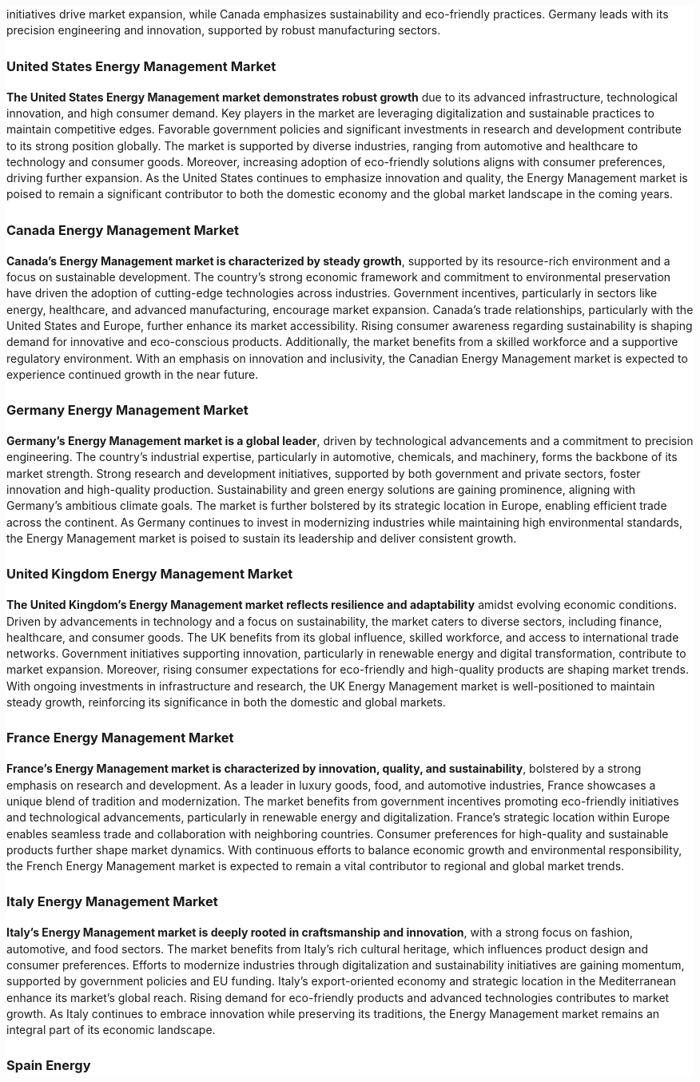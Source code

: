 initiatives drive market expansion, while Canada emphasizes sustainability and eco-friendly practices. Germany leads with its precision engineering and innovation, supported by robust manufacturing sectors.</span></em></p></blockquote><h3><strong>United States Energy Management Market</strong></h3><p><strong>The United States Energy Management market demonstrates robust growth</strong> due to its advanced infrastructure, technological innovation, and high consumer demand. Key players in the market are leveraging digitalization and sustainable practices to maintain competitive edges. Favorable government policies and significant investments in research and development contribute to its strong position globally. The market is supported by diverse industries, ranging from automotive and healthcare to technology and consumer goods. Moreover, increasing adoption of eco-friendly solutions aligns with consumer preferences, driving further expansion. As the United States continues to emphasize innovation and quality, the Energy Management market is poised to remain a significant contributor to both the domestic economy and the global market landscape in the coming years.</p><h3><strong>Canada Energy Management Market</strong></h3><p><strong>Canada&rsquo;s Energy Management market is characterized by steady growth</strong>, supported by its resource-rich environment and a focus on sustainable development. The country&rsquo;s strong economic framework and commitment to environmental preservation have driven the adoption of cutting-edge technologies across industries. Government incentives, particularly in sectors like energy, healthcare, and advanced manufacturing, encourage market expansion. Canada&rsquo;s trade relationships, particularly with the United States and Europe, further enhance its market accessibility. Rising consumer awareness regarding sustainability is shaping demand for innovative and eco-conscious products. Additionally, the market benefits from a skilled workforce and a supportive regulatory environment. With an emphasis on innovation and inclusivity, the Canadian Energy Management market is expected to experience continued growth in the near future.</p><h3><strong>Germany Energy Management Market</strong></h3><p><strong>Germany&rsquo;s Energy Management market is a global leader</strong>, driven by technological advancements and a commitment to precision engineering. The country&rsquo;s industrial expertise, particularly in automotive, chemicals, and machinery, forms the backbone of its market strength. Strong research and development initiatives, supported by both government and private sectors, foster innovation and high-quality production. Sustainability and green energy solutions are gaining prominence, aligning with Germany&rsquo;s ambitious climate goals. The market is further bolstered by its strategic location in Europe, enabling efficient trade across the continent. As Germany continues to invest in modernizing industries while maintaining high environmental standards, the Energy Management market is poised to sustain its leadership and deliver consistent growth.</p><h3><strong>United Kingdom Energy Management Market</strong></h3><p><strong>The United Kingdom&rsquo;s Energy Management market reflects resilience and adaptability</strong> amidst evolving economic conditions. Driven by advancements in technology and a focus on sustainability, the market caters to diverse sectors, including finance, healthcare, and consumer goods. The UK benefits from its global influence, skilled workforce, and access to international trade networks. Government initiatives supporting innovation, particularly in renewable energy and digital transformation, contribute to market expansion. Moreover, rising consumer expectations for eco-friendly and high-quality products are shaping market trends. With ongoing investments in infrastructure and research, the UK Energy Management market is well-positioned to maintain steady growth, reinforcing its significance in both the domestic and global markets.</p><h3><strong>France Energy Management Market</strong></h3><p><strong>France&rsquo;s Energy Management market is characterized by innovation, quality, and sustainability</strong>, bolstered by a strong emphasis on research and development. As a leader in luxury goods, food, and automotive industries, France showcases a unique blend of tradition and modernization. The market benefits from government incentives promoting eco-friendly initiatives and technological advancements, particularly in renewable energy and digitalization. France&rsquo;s strategic location within Europe enables seamless trade and collaboration with neighboring countries. Consumer preferences for high-quality and sustainable products further shape market dynamics. With continuous efforts to balance economic growth and environmental responsibility, the French Energy Management market is expected to remain a vital contributor to regional and global market trends.</p><h3><strong>Italy Energy Management Market</strong></h3><p><strong>Italy&rsquo;s Energy Management market is deeply rooted in craftsmanship and innovation</strong>, with a strong focus on fashion, automotive, and food sectors. The market benefits from Italy&rsquo;s rich cultural heritage, which influences product design and consumer preferences. Efforts to modernize industries through digitalization and sustainability initiatives are gaining momentum, supported by government policies and EU funding. Italy&rsquo;s export-oriented economy and strategic location in the Mediterranean enhance its market&rsquo;s global reach. Rising demand for eco-friendly products and advanced technologies contributes to market growth. As Italy continues to embrace innovation while preserving its traditions, the Energy Management market remains an integral part of its economic landscape.</p><h3><strong>Spain Energy
